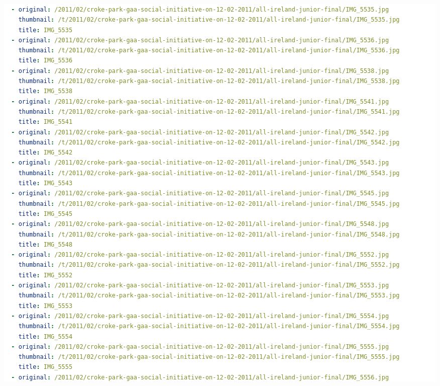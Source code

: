 ```yaml
  - original: /2011/02/croke-park-gaa-social-initiative-on-12-02-2011/all-ireland-junior-final/IMG_5535.jpg
    thumbnail: /t/2011/02/croke-park-gaa-social-initiative-on-12-02-2011/all-ireland-junior-final/IMG_5535.jpg
    title: IMG_5535
  - original: /2011/02/croke-park-gaa-social-initiative-on-12-02-2011/all-ireland-junior-final/IMG_5536.jpg
    thumbnail: /t/2011/02/croke-park-gaa-social-initiative-on-12-02-2011/all-ireland-junior-final/IMG_5536.jpg
    title: IMG_5536
  - original: /2011/02/croke-park-gaa-social-initiative-on-12-02-2011/all-ireland-junior-final/IMG_5538.jpg
    thumbnail: /t/2011/02/croke-park-gaa-social-initiative-on-12-02-2011/all-ireland-junior-final/IMG_5538.jpg
    title: IMG_5538
  - original: /2011/02/croke-park-gaa-social-initiative-on-12-02-2011/all-ireland-junior-final/IMG_5541.jpg
    thumbnail: /t/2011/02/croke-park-gaa-social-initiative-on-12-02-2011/all-ireland-junior-final/IMG_5541.jpg
    title: IMG_5541
  - original: /2011/02/croke-park-gaa-social-initiative-on-12-02-2011/all-ireland-junior-final/IMG_5542.jpg
    thumbnail: /t/2011/02/croke-park-gaa-social-initiative-on-12-02-2011/all-ireland-junior-final/IMG_5542.jpg
    title: IMG_5542
  - original: /2011/02/croke-park-gaa-social-initiative-on-12-02-2011/all-ireland-junior-final/IMG_5543.jpg
    thumbnail: /t/2011/02/croke-park-gaa-social-initiative-on-12-02-2011/all-ireland-junior-final/IMG_5543.jpg
    title: IMG_5543
  - original: /2011/02/croke-park-gaa-social-initiative-on-12-02-2011/all-ireland-junior-final/IMG_5545.jpg
    thumbnail: /t/2011/02/croke-park-gaa-social-initiative-on-12-02-2011/all-ireland-junior-final/IMG_5545.jpg
    title: IMG_5545
  - original: /2011/02/croke-park-gaa-social-initiative-on-12-02-2011/all-ireland-junior-final/IMG_5548.jpg
    thumbnail: /t/2011/02/croke-park-gaa-social-initiative-on-12-02-2011/all-ireland-junior-final/IMG_5548.jpg
    title: IMG_5548
  - original: /2011/02/croke-park-gaa-social-initiative-on-12-02-2011/all-ireland-junior-final/IMG_5552.jpg
    thumbnail: /t/2011/02/croke-park-gaa-social-initiative-on-12-02-2011/all-ireland-junior-final/IMG_5552.jpg
    title: IMG_5552
  - original: /2011/02/croke-park-gaa-social-initiative-on-12-02-2011/all-ireland-junior-final/IMG_5553.jpg
    thumbnail: /t/2011/02/croke-park-gaa-social-initiative-on-12-02-2011/all-ireland-junior-final/IMG_5553.jpg
    title: IMG_5553
  - original: /2011/02/croke-park-gaa-social-initiative-on-12-02-2011/all-ireland-junior-final/IMG_5554.jpg
    thumbnail: /t/2011/02/croke-park-gaa-social-initiative-on-12-02-2011/all-ireland-junior-final/IMG_5554.jpg
    title: IMG_5554
  - original: /2011/02/croke-park-gaa-social-initiative-on-12-02-2011/all-ireland-junior-final/IMG_5555.jpg
    thumbnail: /t/2011/02/croke-park-gaa-social-initiative-on-12-02-2011/all-ireland-junior-final/IMG_5555.jpg
    title: IMG_5555
  - original: /2011/02/croke-park-gaa-social-initiative-on-12-02-2011/all-ireland-junior-final/IMG_5556.jpg
```
